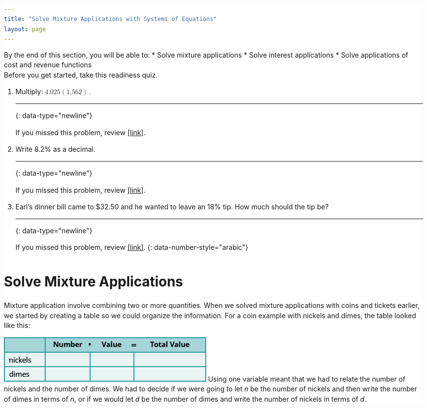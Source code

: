 ```yaml
---
title: "Solve Mixture Applications with Systems of Equations"
layout: page
---
```



<div data-type="abstract" markdown="1">
By the end of this section, you will be able to:
* Solve mixture applications
* Solve interest applications
* Solve applications of cost and revenue functions

</div>

<div data-type="note" class="note be-prepared" markdown="1">
Before you get started, take this readiness quiz.

1.  Multiply:
    <math xmlns="http://www.w3.org/1998/Math/MathML"><mrow><mn>4.025</mn><mrow><mo>(</mo><mrow><mn>1,562</mn></mrow><mo>)</mo></mrow><mo>.</mo></mrow></math>
    
    * * *
    {: data-type="newline"}
    
    If you missed this problem, review [\[link\]](/m63305#fs-id1167836524294).
2.  Write 8.2% as a decimal.
    * * *
    {: data-type="newline"}
    
    If you missed this problem, review [\[link\]](/m63305#fs-id1167829721053).
3.  Earl’s dinner bill came to $32.50 and he wanted to leave an 18% tip. How much should the tip be?
    * * *
    {: data-type="newline"}
    
    If you missed this problem, review [\[link\]](/m63309#fs-id1167829788852).
{: data-number-style="arabic"}

</div>

# Solve Mixture Applications

Mixture application involve combining two or more quantities. When we solved mixture applications with coins and tickets earlier, we started by creating a table so we could organize the information. For a coin example with nickels and dimes, the table looked like this:

 <span data-type="media" data-alt="This table has 4 columns and two rows. The first column labels each row nickels and dimes. The header labels the columns number times value equals total value."> ![This table has 4 columns and two rows. The first column labels each row nickels and dimes. The header labels the columns number times value equals total value.](../resources/CNX_IntAlg_Figure_04_03_001_img.jpg) </span> Using one variable meant that we had to relate the number of nickels and the number of dimes. We had to decide if we were going to let *n* be the number of nickels and then write the number of dimes in terms of *n*, or if we would let *d* be the number of dimes and write the number of nickels in terms of *d*.


[1]: https://openstax.org/l/37intmixure